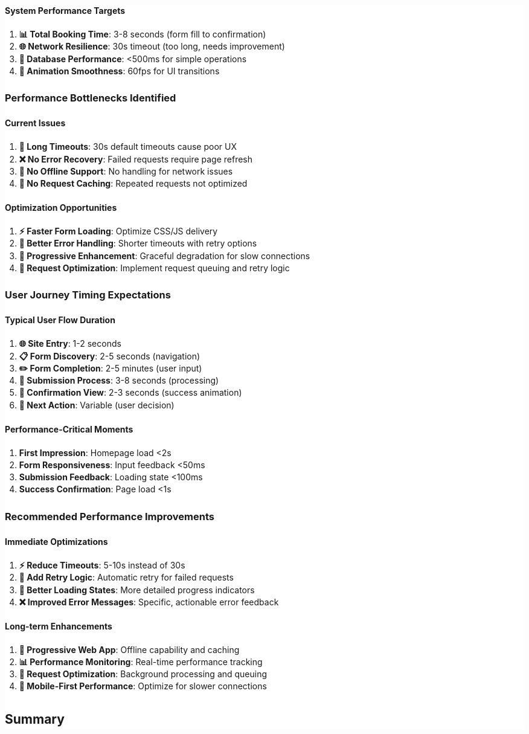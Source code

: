 #### **System Performance Targets**
1. **📊 Total Booking Time**: 3-8 seconds (form fill to confirmation)
2. **🌐 Network Resilience**: 30s timeout (too long, needs improvement)
3. **💾 Database Performance**: <500ms for simple operations
4. **🎨 Animation Smoothness**: 60fps for UI transitions

### **Performance Bottlenecks Identified**

#### **Current Issues**
1. **🐌 Long Timeouts**: 30s default timeouts cause poor UX
2. **❌ No Error Recovery**: Failed requests require page refresh
3. **📱 No Offline Support**: No handling for network issues
4. **🔄 No Request Caching**: Repeated requests not optimized

#### **Optimization Opportunities**
1. **⚡ Faster Form Loading**: Optimize CSS/JS delivery
2. **🎯 Better Error Handling**: Shorter timeouts with retry options
3. **📱 Progressive Enhancement**: Graceful degradation for slow connections
4. **🔄 Request Optimization**: Implement request queuing and retry logic

### **User Journey Timing Expectations**

#### **Typical User Flow Duration**
1. **🌐 Site Entry**: 1-2 seconds
2. **📋 Form Discovery**: 2-5 seconds (navigation)
3. **✏️ Form Completion**: 2-5 minutes (user input)
4. **📡 Submission Process**: 3-8 seconds (processing)
5. **🎉 Confirmation View**: 2-3 seconds (success animation)
6. **🎯 Next Action**: Variable (user decision)

#### **Performance-Critical Moments**
1. **First Impression**: Homepage load <2s
2. **Form Responsiveness**: Input feedback <50ms
3. **Submission Feedback**: Loading state <100ms
4. **Success Confirmation**: Page load <1s

### **Recommended Performance Improvements**

#### **Immediate Optimizations**
1. **⚡ Reduce Timeouts**: 5-10s instead of 30s
2. **🔄 Add Retry Logic**: Automatic retry for failed requests
3. **📱 Better Loading States**: More detailed progress indicators
4. **❌ Improved Error Messages**: Specific, actionable error feedback

#### **Long-term Enhancements**
1. **🎯 Progressive Web App**: Offline capability and caching
2. **📊 Performance Monitoring**: Real-time performance tracking
3. **🔄 Request Optimization**: Background processing and queuing
4. **📱 Mobile-First Performance**: Optimize for slower connections

## Summary
